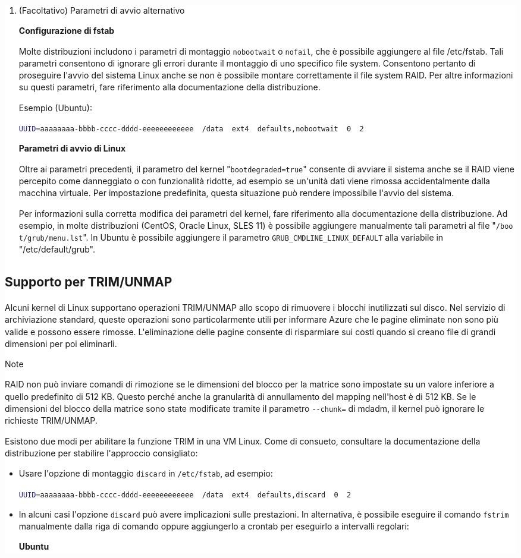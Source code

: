 1. (Facoltativo) Parametri di avvio alternativo
   
    **Configurazione di fstab**
   
    Molte distribuzioni includono i parametri di montaggio `nobootwait` o `nofail`, che è possibile aggiungere al file /etc/fstab. Tali parametri consentono di ignorare gli errori durante il montaggio di uno specifico file system. Consentono pertanto di proseguire l'avvio del sistema Linux anche se non è possibile montare correttamente il file system RAID. Per altre informazioni su questi parametri, fare riferimento alla documentazione della distribuzione.
   
    Esempio (Ubuntu):

    ```bash  
    UUID=aaaaaaaa-bbbb-cccc-dddd-eeeeeeeeeeee  /data  ext4  defaults,nobootwait  0  2
    ```   

    **Parametri di avvio di Linux**
   
    Oltre ai parametri precedenti, il parametro del kernel "`bootdegraded=true`" consente di avviare il sistema anche se il RAID viene percepito come danneggiato o con funzionalità ridotte, ad esempio se un'unità dati viene rimossa accidentalmente dalla macchina virtuale. Per impostazione predefinita, questa situazione può rendere impossibile l'avvio del sistema.
   
    Per informazioni sulla corretta modifica dei parametri del kernel, fare riferimento alla documentazione della distribuzione. Ad esempio, in molte distribuzioni (CentOS, Oracle Linux, SLES 11) è possibile aggiungere manualmente tali parametri al file "`/boot/grub/menu.lst`".  In Ubuntu è possibile aggiungere il parametro `GRUB_CMDLINE_LINUX_DEFAULT` alla variabile in "/etc/default/grub".


## <a name="trimunmap-support"></a>Supporto per TRIM/UNMAP
Alcuni kernel di Linux supportano operazioni TRIM/UNMAP allo scopo di rimuovere i blocchi inutilizzati sul disco. Nel servizio di archiviazione standard, queste operazioni sono particolarmente utili per informare Azure che le pagine eliminate non sono più valide e possono essere rimosse. L'eliminazione delle pagine consente di risparmiare sui costi quando si creano file di grandi dimensioni per poi eliminarli.

> [!NOTE]
> RAID non può inviare comandi di rimozione se le dimensioni del blocco per la matrice sono impostate su un valore inferiore a quello predefinito di 512 KB. Questo perché anche la granularità di annullamento del mapping nell'host è di 512 KB. Se le dimensioni del blocco della matrice sono state modificate tramite il parametro `--chunk=` di mdadm, il kernel può ignorare le richieste TRIM/UNMAP.

Esistono due modi per abilitare la funzione TRIM in una VM Linux. Come di consueto, consultare la documentazione della distribuzione per stabilire l'approccio consigliato:

- Usare l'opzione di montaggio `discard` in `/etc/fstab`, ad esempio:

    ```bash
    UUID=aaaaaaaa-bbbb-cccc-dddd-eeeeeeeeeeee  /data  ext4  defaults,discard  0  2
    ```

- In alcuni casi l'opzione `discard` può avere implicazioni sulle prestazioni. In alternativa, è possibile eseguire il comando `fstrim` manualmente dalla riga di comando oppure aggiungerlo a crontab per eseguirlo a intervalli regolari:

    **Ubuntu**
